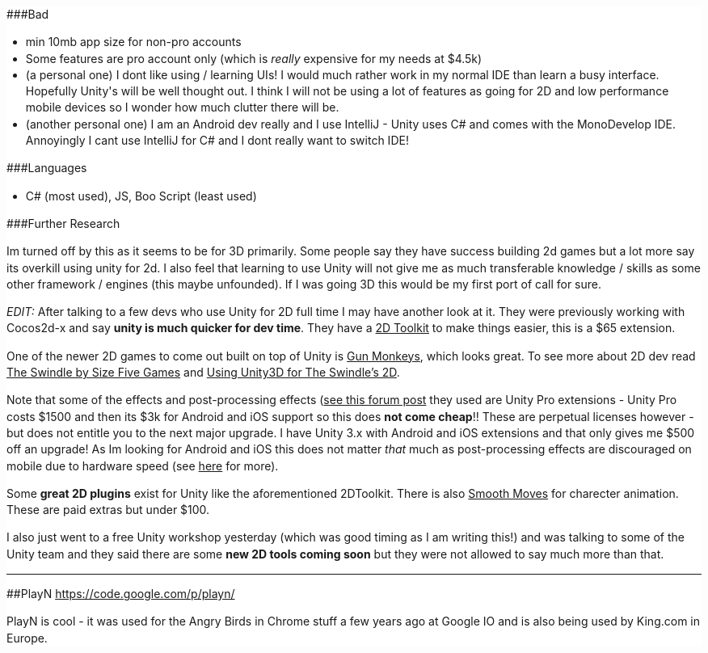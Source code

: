 
###Bad

- min 10mb app size for non-pro accounts
- Some features are pro account only (which is _really_ expensive for my needs at $4.5k)
- (a personal one) I dont like using / learning UIs! I would much rather work in my normal IDE than learn a busy interface. Hopefully Unity's will be well thought out. I think I will not be using a lot of features as going for 2D and low performance mobile devices so I wonder how much clutter there will be.
- (another personal one) I am an Android dev really and I use IntelliJ - Unity uses C# and comes with the MonoDevelop IDE. Annoyingly I cant use IntelliJ for C# and I dont really want to switch IDE!

###Languages

- C# (most used), JS, Boo Script (least used)

###Further Research

Im turned off by this as it seems to be for 3D primarily. Some people say they have success building 2d games but a lot more say its overkill using unity for 2d. I also feel that learning to use Unity will not give me as much transferable knowledge / skills as some other framework / engines (this maybe unfounded). If I was going 3D this would be my first port of call for sure.

_EDIT:_ After talking to a few devs who use Unity for 2D full time I may have another look at it. They were previously working with Cocos2d-x and say **unity is much quicker for dev time**. They have a [2D Toolkit](http://u3d.as/content/unikron-software-ltd/2d-toolkit/1Wi) to make things easier, this is a $65 extension. 

One of the newer 2D games to come out built on top of Unity is [Gun Monkeys](http://store.steampowered.com/app/239450), which looks great. To see more about 2D dev read [The Swindle by Size Five Games](http://unity3d.com/gallery/made-with-unity/profiles/sizefivegames-theswindle) and [Using Unity3D for The Swindle’s 2D](http://www.sizefivegames.com/2012/11/07/using-unity3d-for-the-swindles-2d/). 

Note that some of the effects and post-processing effects ([see this forum post](http://forum.unity3d.com/threads/188953-Post-processing-effects-using-shaders) they used are Unity Pro extensions - Unity Pro costs $1500 and then its $3k for Android and iOS support so this does **not come cheap**!! These are perpetual licenses however - but does not entitle you to the next major upgrade. I have Unity 3.x with Android and iOS extensions and that only gives me $500 off an upgrade! As Im looking for Android and iOS this does not matter _that_ much as post-processing effects are discouraged on mobile due to hardware speed (see [here](http://docs.unity3d.com/Documentation/Manual/iphone-OptimizedGraphicsMethods.html) for more).

Some **great 2D plugins** exist for Unity like the aforementioned 2DToolkit. There is also [Smooth Moves](http://forum.unity3d.com/threads/124211-Smooth-Moves-2D-Skeletal-Animation) for charecter animation. These are paid extras but under $100. 

I also just went to a free Unity workshop yesterday (which was good timing as I am writing this!) and was talking to some of the Unity team and they said there are some **new 2D tools coming soon** but they were not allowed to say much more than that. 



* * *

##PlayN
<https://code.google.com/p/playn/>

PlayN is cool - it was used for the Angry Birds in Chrome stuff a few years ago at Google IO and is also being used by King.com in Europe.
